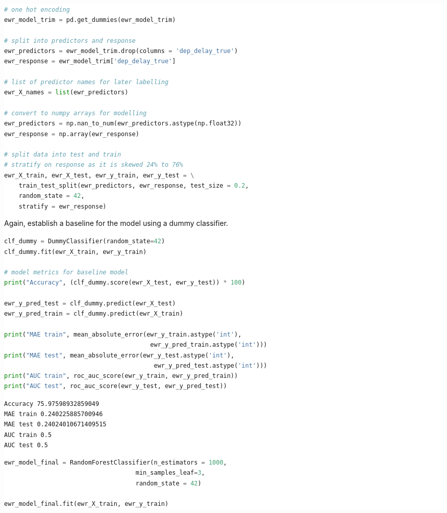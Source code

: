 


```python
# one hot encoding
ewr_model_trim = pd.get_dummies(ewr_model_trim)

# split into predictors and response
ewr_predictors = ewr_model_trim.drop(columns = 'dep_delay_true')
ewr_response = ewr_model_trim['dep_delay_true']

# list of predictor names for later labelling
ewr_X_names = list(ewr_predictors)

# convert to numpy arrays for modelling
ewr_predictors = np.nan_to_num(ewr_predictors.astype(np.float32))
ewr_response = np.array(ewr_response)

# split data into test and train
# stratify on response as it is skewed 24% to 76%
ewr_X_train, ewr_X_test, ewr_y_train, ewr_y_test = \
    train_test_split(ewr_predictors, ewr_response, test_size = 0.2,
    random_state = 42,
    stratify = ewr_response)
```

Again, establish a baseline for the model using a dummy classifier.


```python
clf_dummy = DummyClassifier(random_state=42)
clf_dummy.fit(ewr_X_train, ewr_y_train)

# model metrics for baseline model
print("Accuracy", (clf_dummy.score(ewr_X_test, ewr_y_test)) * 100)

ewr_y_pred_test = clf_dummy.predict(ewr_X_test)
ewr_y_pred_train = clf_dummy.predict(ewr_X_train)

print("MAE train", mean_absolute_error(ewr_y_train.astype('int'),
                                        ewr_y_pred_train.astype('int')))
print("MAE test", mean_absolute_error(ewr_y_test.astype('int'),
                                         ewr_y_pred_test.astype('int')))
print("AUC train", roc_auc_score(ewr_y_train, ewr_y_pred_train))
print("AUC test", roc_auc_score(ewr_y_test, ewr_y_pred_test))
```

    Accuracy 75.97598932859049
    MAE train 0.240225885700946
    MAE test 0.24024010671409515
    AUC train 0.5
    AUC test 0.5



```python
ewr_model_final = RandomForestClassifier(n_estimators = 1000,
                                    min_samples_leaf=3,
                                    random_state = 42)

ewr_model_final.fit(ewr_X_train, ewr_y_train)
```
